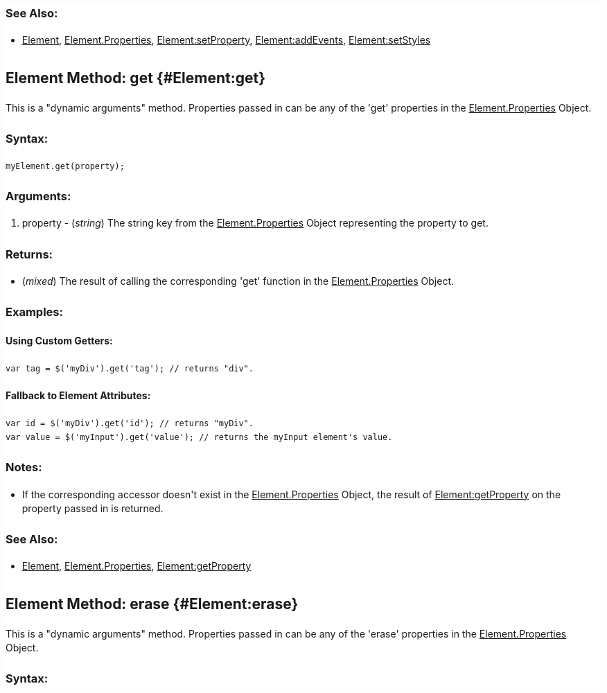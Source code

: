
### See Also:

- [Element][], [Element.Properties][], [Element:setProperty][], [Element:addEvents][], [Element:setStyles][]



Element Method: get {#Element:get}
----------------------------------

This is a "dynamic arguments" method. Properties passed in can be any of the 'get' properties in the [Element.Properties][] Object.

### Syntax:

	myElement.get(property);

### Arguments:

1. property - (*string*) The string key from the [Element.Properties][] Object representing the property to get.

### Returns:

* (*mixed*) The result of calling the corresponding 'get' function in the [Element.Properties][] Object.

### Examples:

#### Using Custom Getters:

	var tag = $('myDiv').get('tag'); // returns "div".

#### Fallback to Element Attributes:

	var id = $('myDiv').get('id'); // returns "myDiv".
	var value = $('myInput').get('value'); // returns the myInput element's value.

### Notes:

-  If the corresponding accessor doesn't exist in the [Element.Properties][] Object, the result of [Element:getProperty][] on the property passed in is returned.

### See Also:

- [Element][], [Element.Properties][], [Element:getProperty][]



Element Method: erase {#Element:erase}
--------------------------------------

This is a "dynamic arguments" method. Properties passed in can be any of the 'erase' properties in the [Element.Properties][] Object.

### Syntax:


[document:id]: #Window:document-id
[$]: #Window:dollar
[$$]: #Window:dollars
[Array]: /core/Types/Array
[Array:filter]: /core/Types/Array#Array:filter
[Element]: #Element
[Elements]: #Elements
[Element:set]: #Element:set
[Element:get]: #Element:get
[Element:erase]: #Element:erase
[Element:setProperty]: #Element:setProperty
[Element:getProperty]: #Element:getProperty
[Element:removeProperty]: #Element:removeProperty
[Element:getElement]: #Element:getElement
[Element:getElements]: #Element:getElements
[Element.Properties]: #Element-Properties
[Element:getPrevious]: #Element:getPrevious
[Element:getAllPrevious]: #Element:getAllPrevious
[Element:contains]: #Element:contains
[Element:addEvents]: /core/Element/Element.Event#Element:addEvents
[Element:setStyles]: /core/Element/Element.Style#Element:setStyles
[The Dollar Save Mode]: http://mootools.net/blog/2009/06/22/the-dollar-safe-mode/
[MDC Element:removeChild]: https://developer.mozilla.org/En/DOM/Node.removeChild
[MDC Element:replaceChild]: https://developer.mozilla.org/En/DOM/Node.replaceChild